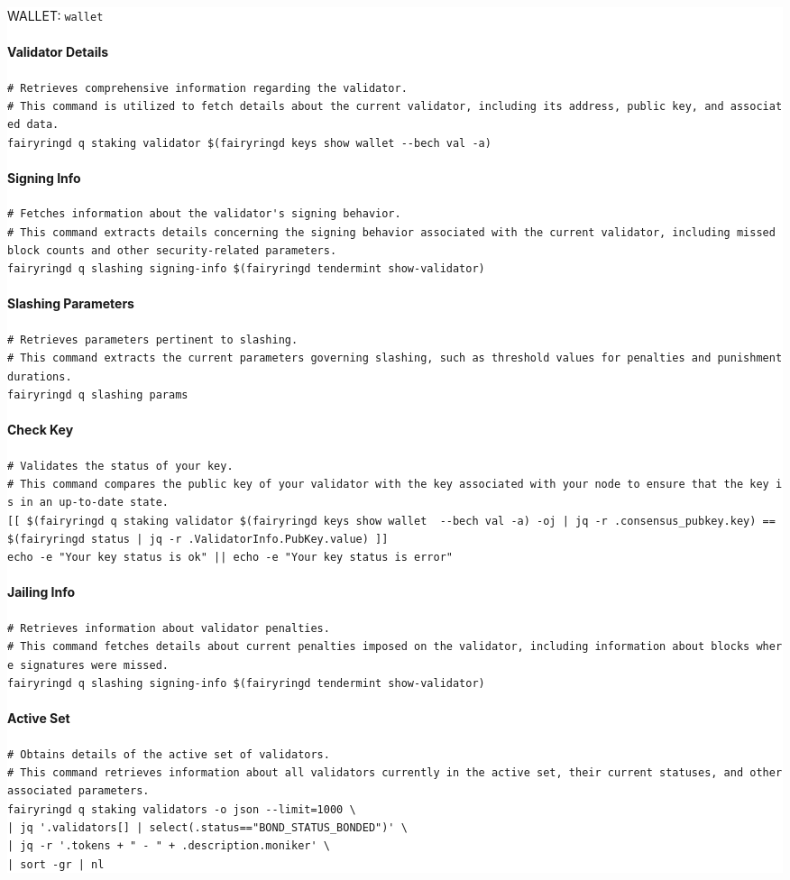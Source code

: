 WALLET: `wallet`

#### Validator Details

```
# Retrieves comprehensive information regarding the validator.
# This command is utilized to fetch details about the current validator, including its address, public key, and associated data.
fairyringd q staking validator $(fairyringd keys show wallet --bech val -a) 
```

#### Signing Info

```
# Fetches information about the validator's signing behavior.
# This command extracts details concerning the signing behavior associated with the current validator, including missed block counts and other security-related parameters.
fairyringd q slashing signing-info $(fairyringd tendermint show-validator) 
```

#### Slashing Parameters

```
# Retrieves parameters pertinent to slashing.
# This command extracts the current parameters governing slashing, such as threshold values for penalties and punishment durations.
fairyringd q slashing params 
```

#### Check Key

```
# Validates the status of your key.
# This command compares the public key of your validator with the key associated with your node to ensure that the key is in an up-to-date state.
[[ $(fairyringd q staking validator $(fairyringd keys show wallet  --bech val -a) -oj | jq -r .consensus_pubkey.key) == $(fairyringd status | jq -r .ValidatorInfo.PubKey.value) ]]
echo -e "Your key status is ok" || echo -e "Your key status is error"
```

#### Jailing Info

```
# Retrieves information about validator penalties.
# This command fetches details about current penalties imposed on the validator, including information about blocks where signatures were missed.
fairyringd q slashing signing-info $(fairyringd tendermint show-validator) 
```

#### Active Set

```
# Obtains details of the active set of validators.
# This command retrieves information about all validators currently in the active set, their current statuses, and other associated parameters.
fairyringd q staking validators -o json --limit=1000 \
| jq '.validators[] | select(.status=="BOND_STATUS_BONDED")' \
| jq -r '.tokens + " - " + .description.moniker' \
| sort -gr | nl
```
